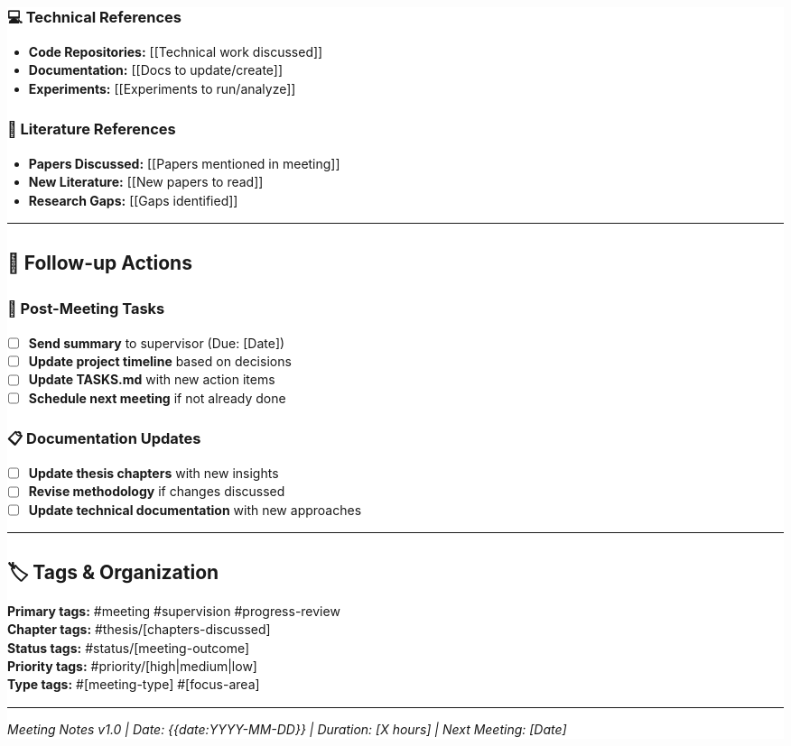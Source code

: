 ### 💻 Technical References
- **Code Repositories:** [[Technical work discussed]]
- **Documentation:** [[Docs to update/create]]
- **Experiments:** [[Experiments to run/analyze]]

### 📖 Literature References
- **Papers Discussed:** [[Papers mentioned in meeting]]
- **New Literature:** [[New papers to read]]
- **Research Gaps:** [[Gaps identified]]

---

## 🔄 Follow-up Actions

### 📧 Post-Meeting Tasks
- [ ] **Send summary** to supervisor (Due: [Date])
- [ ] **Update project timeline** based on decisions
- [ ] **Update TASKS.md** with new action items
- [ ] **Schedule next meeting** if not already done

### 📋 Documentation Updates
- [ ] **Update thesis chapters** with new insights
- [ ] **Revise methodology** if changes discussed
- [ ] **Update technical documentation** with new approaches

---

## 🏷️ Tags & Organization

**Primary tags:** #meeting #supervision #progress-review  
**Chapter tags:** #thesis/[chapters-discussed]  
**Status tags:** #status/[meeting-outcome]  
**Priority tags:** #priority/[high|medium|low]  
**Type tags:** #[meeting-type] #[focus-area]

---

*Meeting Notes v1.0 | Date: {{date:YYYY-MM-DD}} | Duration: [X hours] | Next Meeting: [Date]*